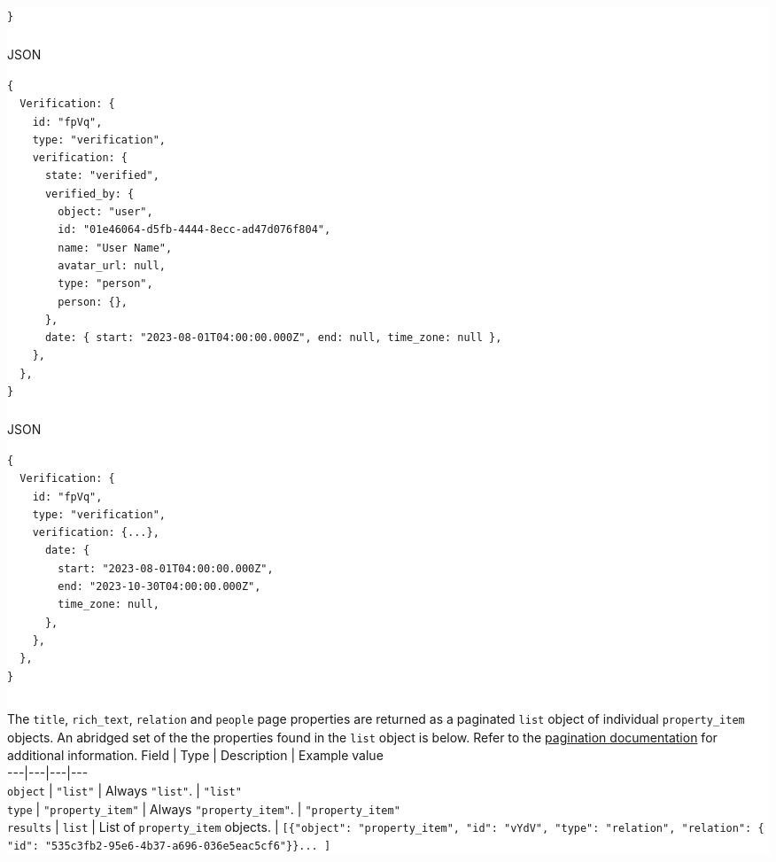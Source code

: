 ```
}

```

##### [](https://developers.notion.com/reference/page-property-values#verified-with-no-expiration-date-set)
JSON
```
{
  Verification: {
    id: "fpVq",
    type: "verification",
    verification: {
      state: "verified",
      verified_by: {
        object: "user",
        id: "01e46064-d5fb-4444-8ecc-ad47d076f804",
        name: "User Name",
        avatar_url: null,
        type: "person",
        person: {},
      },
      date: { start: "2023-08-01T04:00:00.000Z", end: null, time_zone: null },
    },
  },
}

```

##### [](https://developers.notion.com/reference/page-property-values#verified-with-90-day-expiration-date)
JSON
```
{
  Verification: {
    id: "fpVq",
    type: "verification",
    verification: {...},
      date: {
        start: "2023-08-01T04:00:00.000Z",
        end: "2023-10-30T04:00:00.000Z",
        time_zone: null,
      },
    },
  },
}

```

## [](https://developers.notion.com/reference/page-property-values#paginated-page-properties)
The `title`, `rich_text`, `relation` and `people` page properties are returned as a paginated `list` object of individual `property_item` objects. 
An abridged set of the the properties found in the `list` object is below. Refer to the [pagination documentation](https://developers.notion.com/reference/intro#pagination) for additional information.
Field | Type | Description | Example value  
---|---|---|---  
`object` | `"list"` | Always `"list"`. | `"list"`  
`type` | `"property_item"` | Always `"property_item"`. | `"property_item"`  
`results` | `list` | List of `property_item` objects. | `[{"object": "property_item", "id": "vYdV", "type": "relation", "relation": { "id": "535c3fb2-95e6-4b37-a696-036e5eac5cf6"}}... ]`  